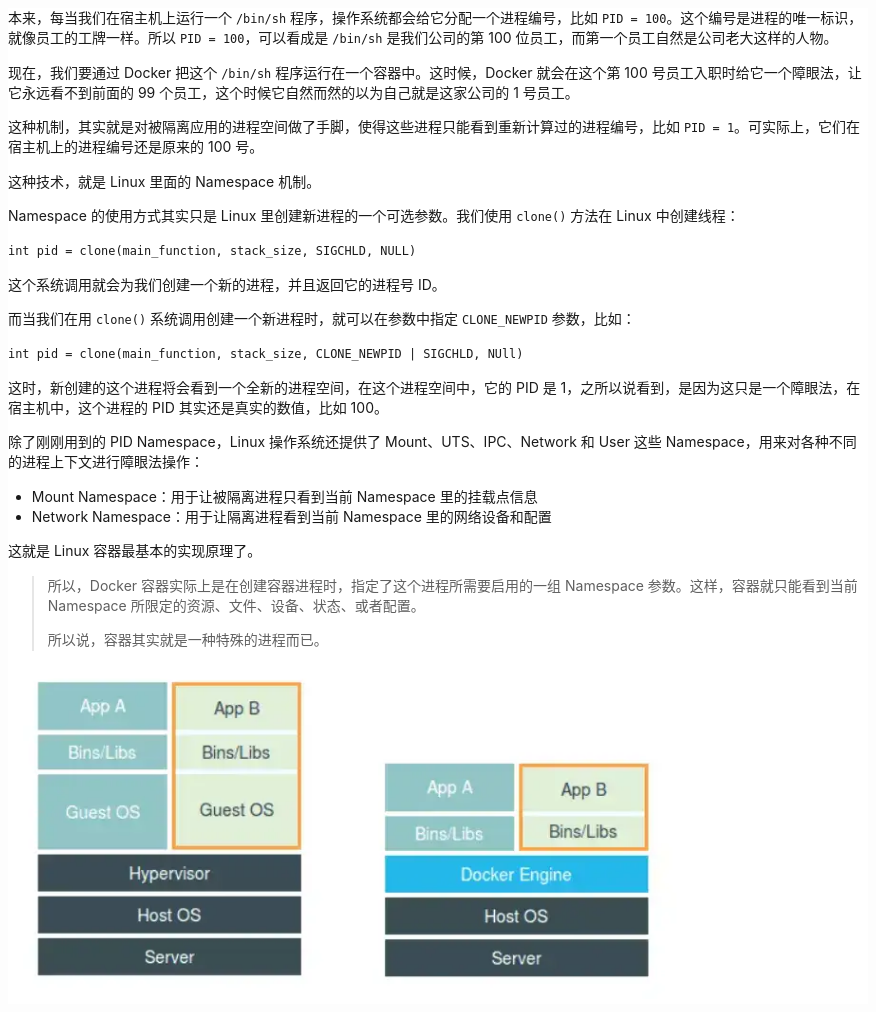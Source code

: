 本来，每当我们在宿主机上运行一个 `/bin/sh` 程序，操作系统都会给它分配一个进程编号，比如 `PID = 100`。这个编号是进程的唯一标识，就像员工的工牌一样。所以 `PID = 100`，可以看成是 `/bin/sh` 是我们公司的第 100 位员工，而第一个员工自然是公司老大这样的人物。

现在，我们要通过 Docker 把这个 `/bin/sh` 程序运行在一个容器中。这时候，Docker 就会在这个第 100 号员工入职时给它一个障眼法，让它永远看不到前面的 99 个员工，这个时候它自然而然的以为自己就是这家公司的 1 号员工。

这种机制，其实就是对被隔离应用的进程空间做了手脚，使得这些进程只能看到重新计算过的进程编号，比如 `PID = 1`。可实际上，它们在宿主机上的进程编号还是原来的 100 号。

这种技术，就是 Linux 里面的 Namespace 机制。

Namespace 的使用方式其实只是 Linux 里创建新进程的一个可选参数。我们使用 `clone()` 方法在 Linux 中创建线程：

```shell
int pid = clone(main_function, stack_size, SIGCHLD, NULL)
```

这个系统调用就会为我们创建一个新的进程，并且返回它的进程号 ID。

而当我们在用 `clone()` 系统调用创建一个新进程时，就可以在参数中指定 `CLONE_NEWPID` 参数，比如：

```shell
int pid = clone(main_function, stack_size, CLONE_NEWPID | SIGCHLD, NUll)
```

这时，新创建的这个进程将会看到一个全新的进程空间，在这个进程空间中，它的 PID 是 1，之所以说看到，是因为这只是一个障眼法，在宿主机中，这个进程的 PID 其实还是真实的数值，比如 100。

除了刚刚用到的 PID Namespace，Linux 操作系统还提供了 Mount、UTS、IPC、Network 和 User 这些 Namespace，用来对各种不同的进程上下文进行障眼法操作：

- Mount Namespace：用于让被隔离进程只看到当前 Namespace 里的挂载点信息
- Network Namespace：用于让隔离进程看到当前 Namespace 里的网络设备和配置

这就是 Linux 容器最基本的实现原理了。

> 所以，Docker 容器实际上是在创建容器进程时，指定了这个进程所需要启用的一组 Namespace 参数。这样，容器就只能看到当前 Namespace 所限定的资源、文件、设备、状态、或者配置。
>
> 所以说，容器其实就是一种特殊的进程而已。

![](../imgs/xuni_docker.webp)
